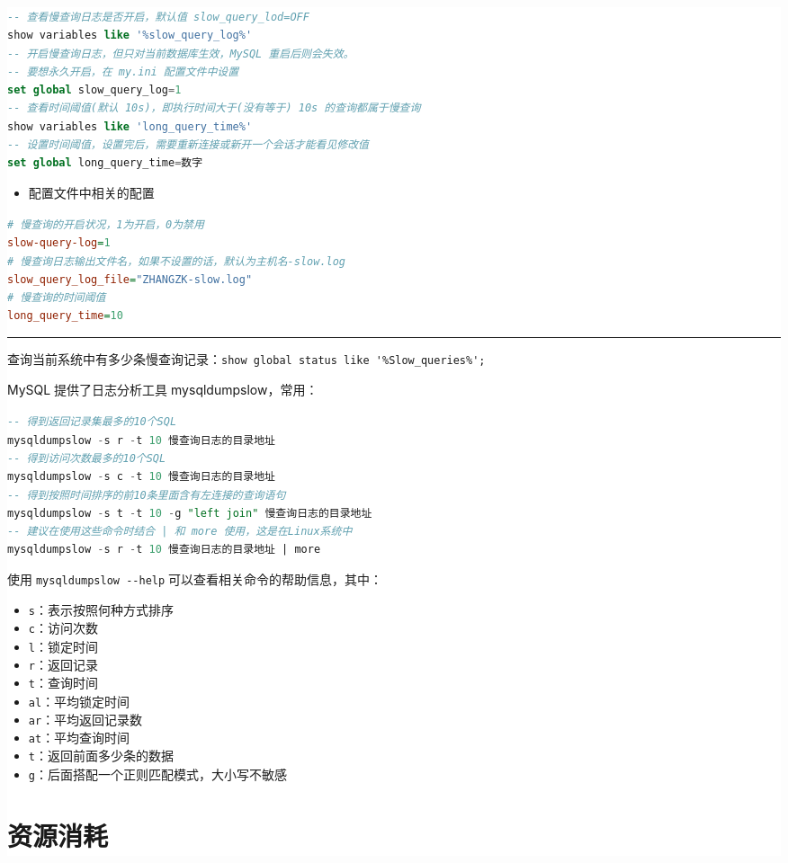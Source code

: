 ```sql
-- 查看慢查询日志是否开启，默认值 slow_query_lod=OFF
show variables like '%slow_query_log%' 
-- 开启慢查询日志，但只对当前数据库生效，MySQL 重启后则会失效。
-- 要想永久开启，在 my.ini 配置文件中设置
set global slow_query_log=1
-- 查看时间阈值(默认 10s)，即执行时间大于(没有等于) 10s 的查询都属于慢查询
show variables like 'long_query_time%'
-- 设置时间阈值，设置完后，需要重新连接或新开一个会话才能看见修改值
set global long_query_time=数字
```

- 配置文件中相关的配置

```ini
# 慢查询的开启状况，1为开启，0为禁用
slow-query-log=1				
# 慢查询日志输出文件名，如果不设置的话，默认为主机名-slow.log
slow_query_log_file="ZHANGZK-slow.log"  
# 慢查询的时间阈值
long_query_time=10				
```

---

查询当前系统中有多少条慢查询记录：`show global status like '%Slow_queries%';`

MySQL 提供了日志分析工具 mysqldumpslow，常用：

```sql
-- 得到返回记录集最多的10个SQL
mysqldumpslow -s r -t 10 慢查询日志的目录地址
-- 得到访问次数最多的10个SQL
mysqldumpslow -s c -t 10 慢查询日志的目录地址
-- 得到按照时间排序的前10条里面含有左连接的查询语句
mysqldumpslow -s t -t 10 -g "left join" 慢查询日志的目录地址
-- 建议在使用这些命令时结合 | 和 more 使用，这是在Linux系统中
mysqldumpslow -s r -t 10 慢查询日志的目录地址 | more
```

使用 `mysqldumpslow --help` 可以查看相关命令的帮助信息，其中：

- `s`：表示按照何种方式排序
- `c`：访问次数
- `l`：锁定时间
- `r`：返回记录
- `t`：查询时间
- `al`：平均锁定时间
- `ar`：平均返回记录数
- `at`：平均查询时间
- `t`：返回前面多少条的数据
- `g`：后面搭配一个正则匹配模式，大小写不敏感



# 资源消耗
